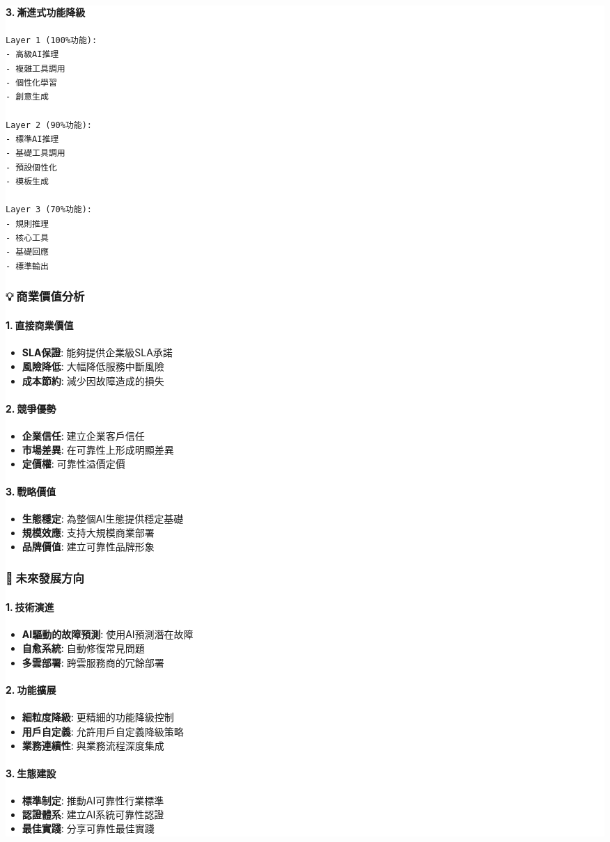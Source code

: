#### 3. 漸進式功能降級
```
Layer 1 (100%功能):
- 高級AI推理
- 複雜工具調用
- 個性化學習
- 創意生成

Layer 2 (90%功能):
- 標準AI推理
- 基礎工具調用
- 預設個性化
- 模板生成

Layer 3 (70%功能):
- 規則推理
- 核心工具
- 基礎回應
- 標準輸出
```

### 💡 商業價值分析

#### 1. 直接商業價值
- **SLA保證**: 能夠提供企業級SLA承諾
- **風險降低**: 大幅降低服務中斷風險
- **成本節約**: 減少因故障造成的損失

#### 2. 競爭優勢
- **企業信任**: 建立企業客戶信任
- **市場差異**: 在可靠性上形成明顯差異
- **定價權**: 可靠性溢價定價

#### 3. 戰略價值
- **生態穩定**: 為整個AI生態提供穩定基礎
- **規模效應**: 支持大規模商業部署
- **品牌價值**: 建立可靠性品牌形象

### 🔮 未來發展方向

#### 1. 技術演進
- **AI驅動的故障預測**: 使用AI預測潛在故障
- **自愈系統**: 自動修復常見問題
- **多雲部署**: 跨雲服務商的冗餘部署

#### 2. 功能擴展
- **細粒度降級**: 更精細的功能降級控制
- **用戶自定義**: 允許用戶自定義降級策略
- **業務連續性**: 與業務流程深度集成

#### 3. 生態建設
- **標準制定**: 推動AI可靠性行業標準
- **認證體系**: 建立AI系統可靠性認證
- **最佳實踐**: 分享可靠性最佳實踐
